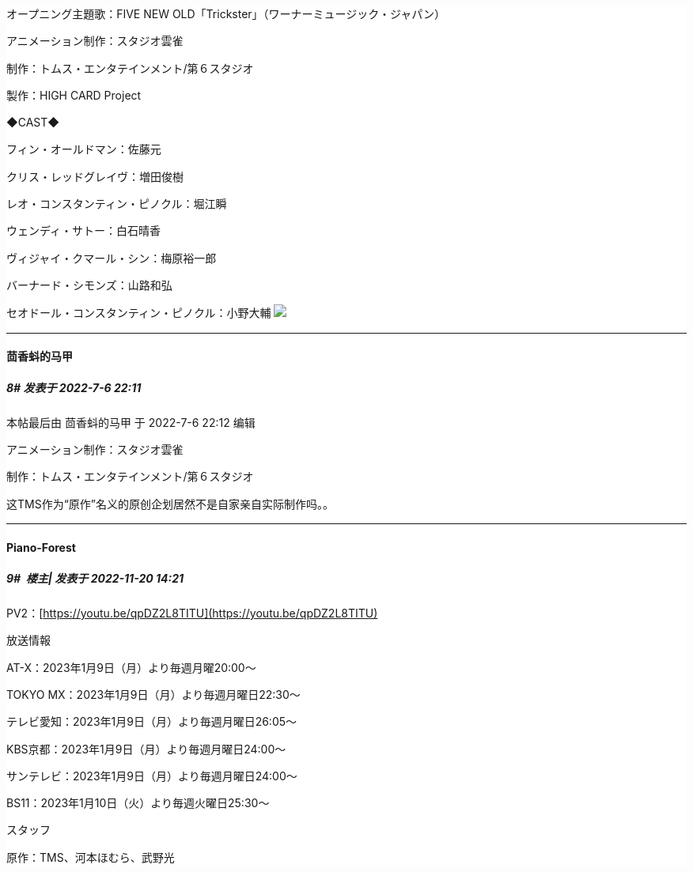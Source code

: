 オープニング主題歌：FIVE NEW OLD「Trickster」（ワーナーミュージック・ジャパン）

アニメーション制作：スタジオ雲雀

制作：トムス・エンタテインメント/第６スタジオ

製作：HIGH CARD Project

◆CAST◆

フィン・オールドマン：佐藤元

クリス・レッドグレイヴ：増田俊樹

レオ・コンスタンティン・ピノクル：堀江瞬

ウェンディ・サトー：白石晴香

ヴィジャイ・クマール・シン：梅原裕一郎

バーナード・シモンズ：山路和弘

セオドール・コンスタンティン・ピノクル：小野大輔
<img src="https://p.sda1.dev/6/ac1898955f86dea9872a97c57bc1e1e4/vis-h1.jpg" referrerpolicy="no-referrer">

*****

####  茴香蚪的马甲  
##### 8#       发表于 2022-7-6 22:11

 本帖最后由 茴香蚪的马甲 于 2022-7-6 22:12 编辑 

アニメーション制作：スタジオ雲雀

制作：トムス・エンタテインメント/第６スタジオ

这TMS作为“原作”名义的原创企划居然不是自家亲自实际制作吗。。

*****

####  Piano-Forest  
##### 9#         楼主| 发表于 2022-11-20 14:21

PV2：[https://youtu.be/qpDZ2L8TITU](https://youtu.be/qpDZ2L8TITU)

放送情報

AT-X：2023年1月9日（月）より毎週月曜20:00～

TOKYO MX：2023年1月9日（月）より毎週月曜日22:30～

テレビ愛知：2023年1月9日（月）より毎週月曜日26:05～

KBS京都：2023年1月9日（月）より毎週月曜日24:00～

サンテレビ：2023年1月9日（月）より毎週月曜日24:00～

BS11：2023年1月10日（火）より毎週火曜日25:30～

スタッフ

原作：TMS、河本ほむら、武野光
